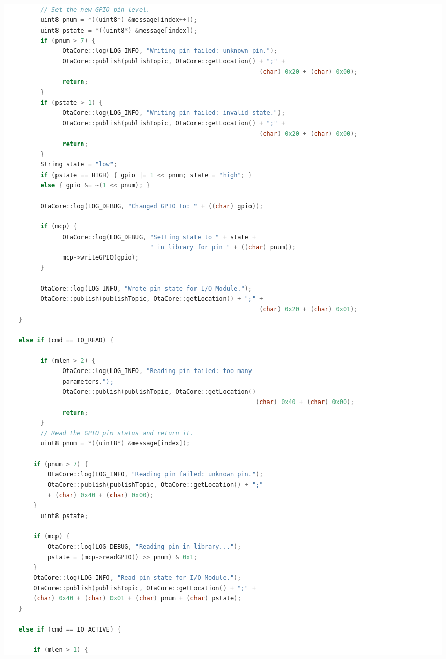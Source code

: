 ```cpp
          // Set the new GPIO pin level.
          uint8 pnum = *((uint8*) &message[index++]);
          uint8 pstate = *((uint8*) &message[index]);
          if (pnum > 7) {
                OtaCore::log(LOG_INFO, "Writing pin failed: unknown pin.");
                OtaCore::publish(publishTopic, OtaCore::getLocation() + ";" + 
                                                                      (char) 0x20 + (char) 0x00);
                return; 
          }
          if (pstate > 1) {
                OtaCore::log(LOG_INFO, "Writing pin failed: invalid state.");
                OtaCore::publish(publishTopic, OtaCore::getLocation() + ";" + 
                                                                      (char) 0x20 + (char) 0x00);
                return; 
          }
          String state = "low";
          if (pstate == HIGH) { gpio |= 1 << pnum; state = "high"; } 
          else { gpio &= ~(1 << pnum); }

          OtaCore::log(LOG_DEBUG, "Changed GPIO to: " + ((char) gpio));

          if (mcp) {
                OtaCore::log(LOG_DEBUG, "Setting state to " + state + 
                                        " in library for pin " + ((char) pnum));
                mcp->writeGPIO(gpio);
          }

          OtaCore::log(LOG_INFO, "Wrote pin state for I/O Module.");
          OtaCore::publish(publishTopic, OtaCore::getLocation() + ";" + 
                                                                      (char) 0x20 + (char) 0x01);
    }

    else if (cmd == IO_READ) {

          if (mlen > 2) {
                OtaCore::log(LOG_INFO, "Reading pin failed: too many 
                parameters.");
                OtaCore::publish(publishTopic, OtaCore::getLocation()
                                                                     (char) 0x40 + (char) 0x00);
                return; 
          }
          // Read the GPIO pin status and return it.
          uint8 pnum = *((uint8*) &message[index]);

        if (pnum > 7) {
            OtaCore::log(LOG_INFO, "Reading pin failed: unknown pin.");
            OtaCore::publish(publishTopic, OtaCore::getLocation() + ";" 
            + (char) 0x40 + (char) 0x00);
        }
          uint8 pstate;

        if (mcp) {
            OtaCore::log(LOG_DEBUG, "Reading pin in library...");
            pstate = (mcp->readGPIO() >> pnum) & 0x1;
        }
        OtaCore::log(LOG_INFO, "Read pin state for I/O Module.");
        OtaCore::publish(publishTopic, OtaCore::getLocation() + ";" + 
        (char) 0x40 + (char) 0x01 + (char) pnum + (char) pstate);
    }

    else if (cmd == IO_ACTIVE) {

        if (mlen > 1) {
```